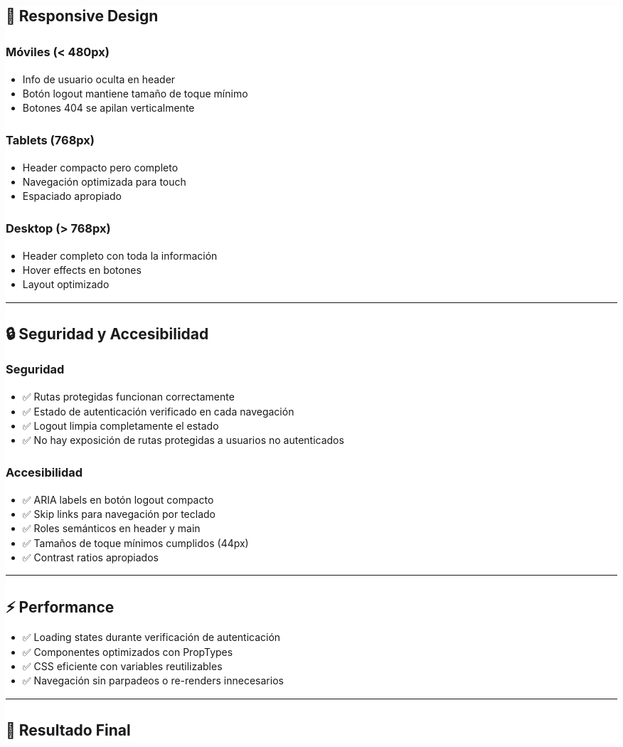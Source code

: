
## 📱 Responsive Design

### **Móviles (< 480px)**

- Info de usuario oculta en header
- Botón logout mantiene tamaño de toque mínimo
- Botones 404 se apilan verticalmente

### **Tablets (768px)**

- Header compacto pero completo
- Navegación optimizada para touch
- Espaciado apropiado

### **Desktop (> 768px)**

- Header completo con toda la información
- Hover effects en botones
- Layout optimizado

---

## 🔒 Seguridad y Accesibilidad

### **Seguridad**

- ✅ Rutas protegidas funcionan correctamente
- ✅ Estado de autenticación verificado en cada navegación
- ✅ Logout limpia completamente el estado
- ✅ No hay exposición de rutas protegidas a usuarios no autenticados

### **Accesibilidad**

- ✅ ARIA labels en botón logout compacto
- ✅ Skip links para navegación por teclado
- ✅ Roles semánticos en header y main
- ✅ Tamaños de toque mínimos cumplidos (44px)
- ✅ Contrast ratios apropiados

---

## ⚡ Performance

- ✅ Loading states durante verificación de autenticación
- ✅ Componentes optimizados con PropTypes
- ✅ CSS eficiente con variables reutilizables
- ✅ Navegación sin parpadeos o re-renders innecesarios

---

## 🎉 Resultado Final
